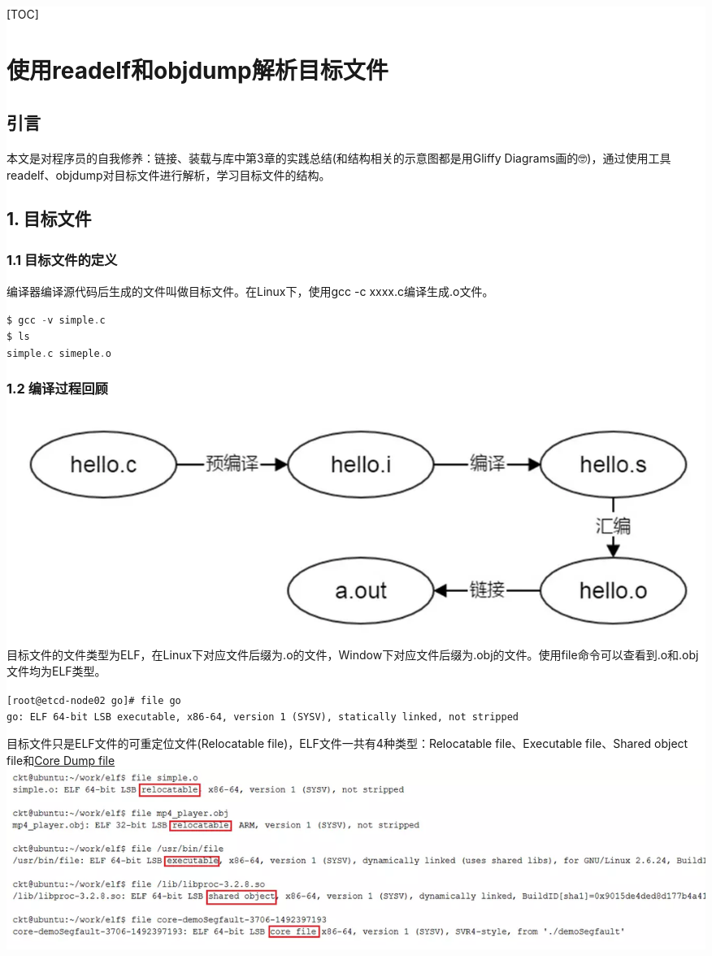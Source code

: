 
[TOC]
# 使用readelf和objdump解析目标文件
## 引言
本文是对程序员的自我修养：链接、装载与库中第3章的实践总结(和结构相关的示意图都是用Gliffy Diagrams画的🤓)，通过使用工具readelf、objdump对目标文件进行解析，学习目标文件的结构。

## 1. 目标文件
### 1.1 目标文件的定义
编译器编译源代码后生成的文件叫做目标文件。在Linux下，使用gcc -c xxxx.c编译生成.o文件。
```c
$ gcc -v simple.c
$ ls
simple.c simeple.o
```
### 1.2 编译过程回顾
![](img/compile-1.webp)
目标文件的文件类型为ELF，在Linux下对应文件后缀为.o的文件，Window下对应文件后缀为.obj的文件。使用file命令可以查看到.o和.obj文件均为ELF类型。
```
[root@etcd-node02 go]# file go
go: ELF 64-bit LSB executable, x86-64, version 1 (SYSV), statically linked, not stripped
```
目标文件只是ELF文件的可重定位文件(Relocatable file)，ELF文件一共有4种类型：Relocatable file、Executable file、Shared object file和[Core Dump file](http://hutaow.com/blog/2013/10/25/linux-core-dump/)
![](img/file-cmd-1.webp)
